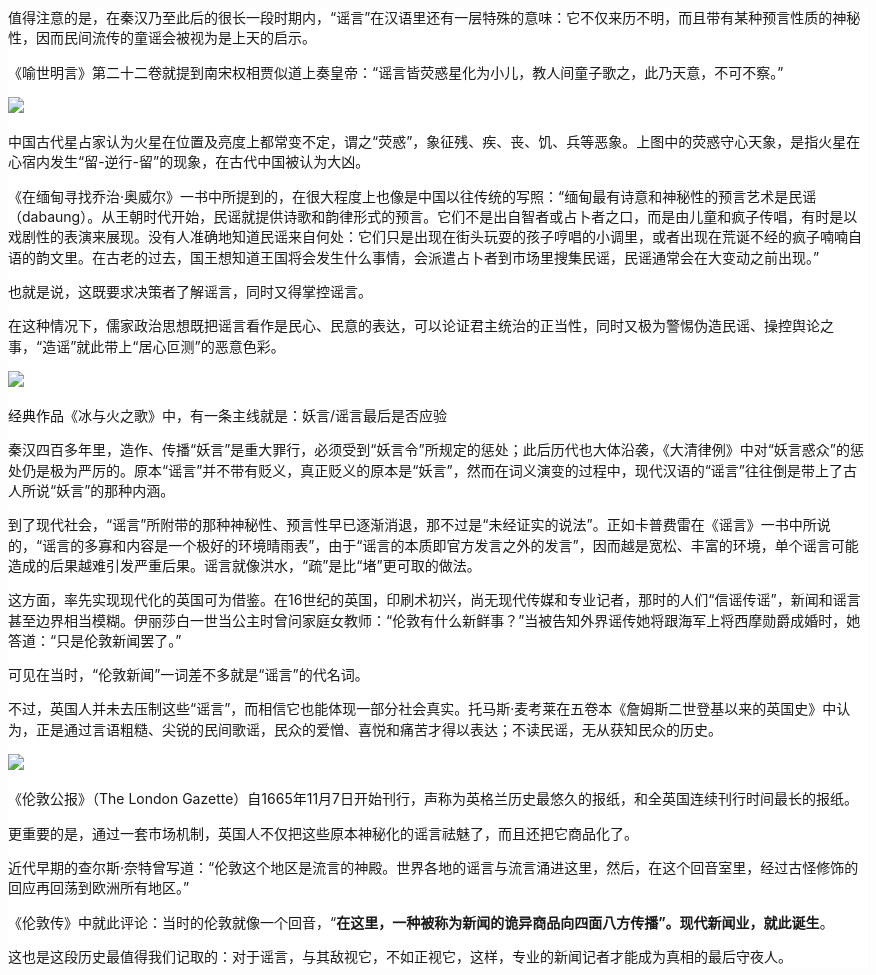 值得注意的是，在秦汉乃至此后的很长一段时期内，“谣言”在汉语里还有一层特殊的意味：它不仅来历不明，而且带有某种预言性质的神秘性，因而民间流传的童谣会被视为是上天的启示。

《喻世明言》第二十二卷就提到南宋权相贾似道上奏皇帝：“谣言皆荧惑星化为小儿，教人间童子歌之，此乃天意，不可不察。”

![](https://i.loli.net/2020/02/20/AE87fqw9kLZJH4s.jpg)

<figcaption>中国古代星占家认为火星在位置及亮度上都常变不定，谓之“荧惑”，象征残、疾、丧、饥、兵等恶象。上图中的荧惑守心天象，是指火星在心宿内发生“留-逆行-留”的现象，在古代中国被认为大凶。</figcaption>

《在缅甸寻找乔治·奥威尔》一书中所提到的，在很大程度上也像是中国以往传统的写照：“缅甸最有诗意和神秘性的预言艺术是民谣（dabaung）。从王朝时代开始，民谣就提供诗歌和韵律形式的预言。它们不是出自智者或占卜者之口，而是由儿童和疯子传唱，有时是以戏剧性的表演来展现。没有人准确地知道民谣来自何处：它们只是出现在街头玩耍的孩子哼唱的小调里，或者出现在荒诞不经的疯子喃喃自语的韵文里。在古老的过去，国王想知道王国将会发生什么事情，会派遣占卜者到市场里搜集民谣，民谣通常会在大变动之前出现。”

也就是说，这既要求决策者了解谣言，同时又得掌控谣言。

在这种情况下，儒家政治思想既把谣言看作是民心、民意的表达，可以论证君主统治的正当性，同时又极为警惕伪造民谣、操控舆论之事，“造谣”就此带上“居心叵测”的恶意色彩。

![](https://i.loli.net/2020/02/20/1H2Pgq9vVMWbDRl.jpg)

<figcaption>经典作品《冰与火之歌》中，有一条主线就是：妖言/谣言最后是否应验</figcaption>

秦汉四百多年里，造作、传播“妖言”是重大罪行，必须受到“妖言令”所规定的惩处；此后历代也大体沿袭，《大清律例》中对“妖言惑众”的惩处仍是极为严厉的。原本“谣言”并不带有贬义，真正贬义的原本是“妖言”，然而在词义演变的过程中，现代汉语的“谣言”往往倒是带上了古人所说“妖言”的那种内涵。

到了现代社会，“谣言”所附带的那种神秘性、预言性早已逐渐消退，那不过是“未经证实的说法”。正如卡普费雷在《谣言》一书中所说的，“谣言的多寡和内容是一个极好的环境晴雨表”，由于“谣言的本质即官方发言之外的发言”，因而越是宽松、丰富的环境，单个谣言可能造成的后果越难引发严重后果。谣言就像洪水，“疏”是比“堵”更可取的做法。

这方面，率先实现现代化的英国可为借鉴。在16世纪的英国，印刷术初兴，尚无现代传媒和专业记者，那时的人们“信谣传谣”，新闻和谣言甚至边界相当模糊。伊丽莎白一世当公主时曾问家庭女教师：“伦敦有什么新鲜事？”当被告知外界谣传她将跟海军上将西摩勋爵成婚时，她答道：“只是伦敦新闻罢了。”

可见在当时，“伦敦新闻”一词差不多就是“谣言”的代名词。

不过，英国人并未去压制这些“谣言”，而相信它也能体现一部分社会真实。托马斯·麦考莱在五卷本《詹姆斯二世登基以来的英国史》中认为，正是通过言语粗糙、尖锐的民间歌谣，民众的爱憎、喜悦和痛苦才得以表达；不读民谣，无从获知民众的历史。

![](https://i.loli.net/2020/02/20/FUP7gWBnphHzSAZ.jpg)

<figcaption>《伦敦公报》（The London Gazette）自1665年11月7日开始刊行，声称为英格兰历史最悠久的报纸，和全英国连续刊行时间最长的报纸。</figcaption>

更重要的是，通过一套市场机制，英国人不仅把这些原本神秘化的谣言祛魅了，而且还把它商品化了。

近代早期的查尔斯·奈特曾写道：“伦敦这个地区是流言的神殿。世界各地的谣言与流言涌进这里，然后，在这个回音室里，经过古怪修饰的回应再回荡到欧洲所有地区。”

《伦敦传》中就此评论：当时的伦敦就像一个回音，“**在这里，一种被称为新闻的诡异商品向四面八方传播”。现代新闻业，就此诞生**。

这也是这段历史最值得我们记取的：对于谣言，与其敌视它，不如正视它，这样，专业的新闻记者才能成为真相的最后守夜人。
